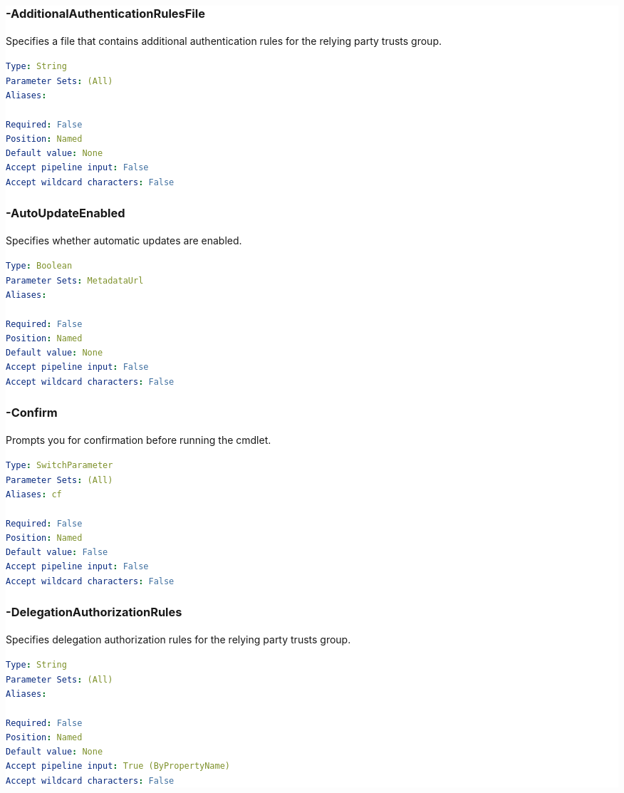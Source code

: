 ### -AdditionalAuthenticationRulesFile
Specifies a file that contains additional authentication rules for the relying party trusts group.

```yaml
Type: String
Parameter Sets: (All)
Aliases: 

Required: False
Position: Named
Default value: None
Accept pipeline input: False
Accept wildcard characters: False
```

### -AutoUpdateEnabled
Specifies whether automatic updates are enabled.

```yaml
Type: Boolean
Parameter Sets: MetadataUrl
Aliases: 

Required: False
Position: Named
Default value: None
Accept pipeline input: False
Accept wildcard characters: False
```

### -Confirm
Prompts you for confirmation before running the cmdlet.

```yaml
Type: SwitchParameter
Parameter Sets: (All)
Aliases: cf

Required: False
Position: Named
Default value: False
Accept pipeline input: False
Accept wildcard characters: False
```

### -DelegationAuthorizationRules
Specifies delegation authorization rules for the relying party trusts group.

```yaml
Type: String
Parameter Sets: (All)
Aliases: 

Required: False
Position: Named
Default value: None
Accept pipeline input: True (ByPropertyName)
Accept wildcard characters: False
```
